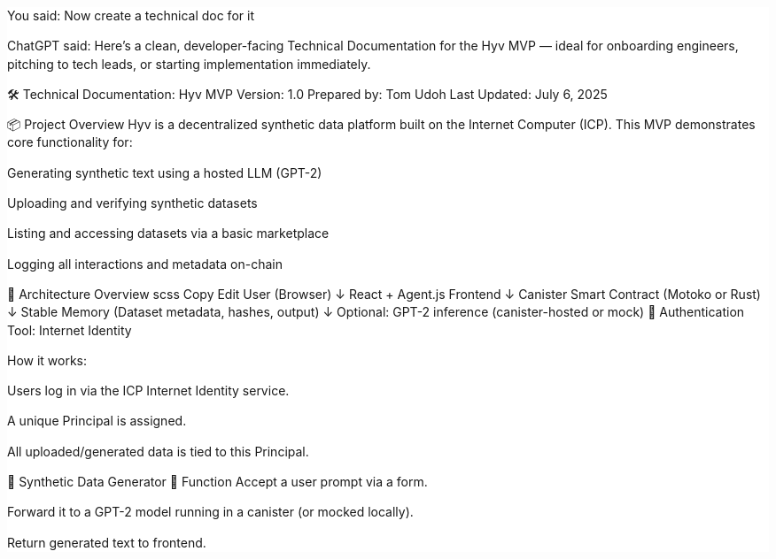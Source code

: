 




You said:
Now create a technical doc for it 


ChatGPT said:
Here’s a clean, developer-facing Technical Documentation for the Hyv MVP — ideal for onboarding engineers, pitching to tech leads, or starting implementation immediately.

🛠️ Technical Documentation: Hyv MVP
Version: 1.0
Prepared by: Tom Udoh
Last Updated: July 6, 2025

📦 Project Overview
Hyv is a decentralized synthetic data platform built on the Internet Computer (ICP). This MVP demonstrates core functionality for:

Generating synthetic text using a hosted LLM (GPT-2)

Uploading and verifying synthetic datasets

Listing and accessing datasets via a basic marketplace

Logging all interactions and metadata on-chain

🧱 Architecture Overview
scss
Copy
Edit
User (Browser)
   ↓
React + Agent.js Frontend
   ↓
Canister Smart Contract (Motoko or Rust)
   ↓
Stable Memory (Dataset metadata, hashes, output)
   ↓
Optional: GPT-2 inference (canister-hosted or mock)
🔐 Authentication
Tool: Internet Identity

How it works:

Users log in via the ICP Internet Identity service.

A unique Principal is assigned.

All uploaded/generated data is tied to this Principal.

🧠 Synthetic Data Generator
🔧 Function
Accept a user prompt via a form.

Forward it to a GPT-2 model running in a canister (or mocked locally).

Return generated text to frontend.
